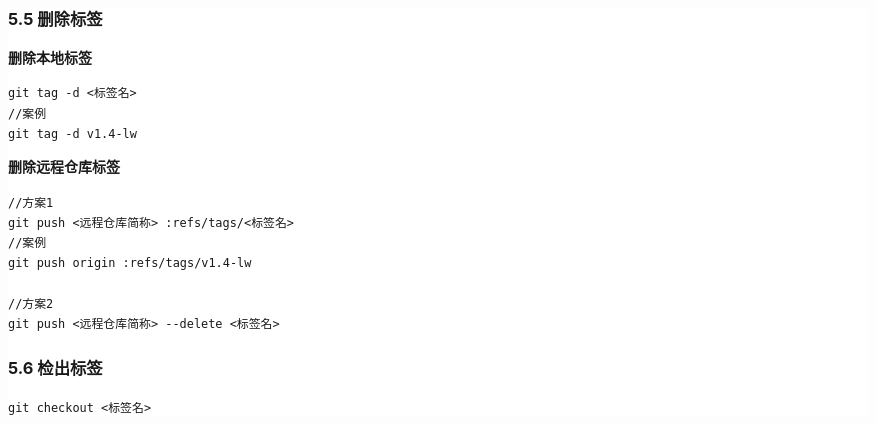 ###  5.5 删除标签

**删除本地标签**

```
git tag -d <标签名>
//案例
git tag -d v1.4-lw
```

**删除远程仓库标签**

```
//方案1
git push <远程仓库简称> :refs/tags/<标签名>
//案例
git push origin :refs/tags/v1.4-lw

//方案2 
git push <远程仓库简称> --delete <标签名>
```



###  5.6 检出标签 

```
git checkout <标签名>
```

